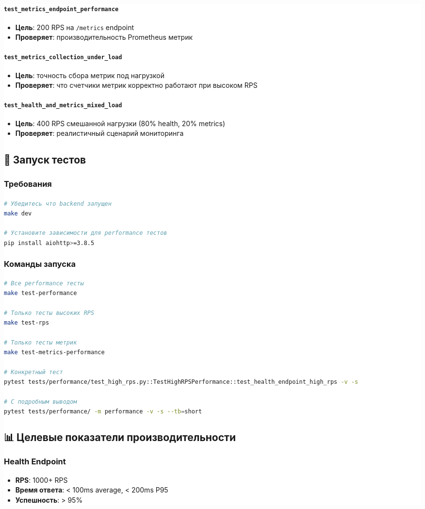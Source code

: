 #### `test_metrics_endpoint_performance`
- **Цель**: 200 RPS на `/metrics` endpoint
- **Проверяет**: производительность Prometheus метрик

#### `test_metrics_collection_under_load`
- **Цель**: точность сбора метрик под нагрузкой
- **Проверяет**: что счетчики метрик корректно работают при высоком RPS

#### `test_health_and_metrics_mixed_load`
- **Цель**: 400 RPS смешанной нагрузки (80% health, 20% metrics)
- **Проверяет**: реалистичный сценарий мониторинга

## 🚀 Запуск тестов

### Требования
```bash
# Убедитесь что backend запущен
make dev

# Установите зависимости для performance тестов
pip install aiohttp>=3.8.5
```

### Команды запуска

```bash
# Все performance тесты
make test-performance

# Только тесты высоких RPS
make test-rps

# Только тесты метрик
make test-metrics-performance

# Конкретный тест
pytest tests/performance/test_high_rps.py::TestHighRPSPerformance::test_health_endpoint_high_rps -v -s

# С подробным выводом
pytest tests/performance/ -m performance -v -s --tb=short
```

## 📊 Целевые показатели производительности

### Health Endpoint
- **RPS**: 1000+ RPS
- **Время ответа**: < 100ms average, < 200ms P95
- **Успешность**: > 95%
